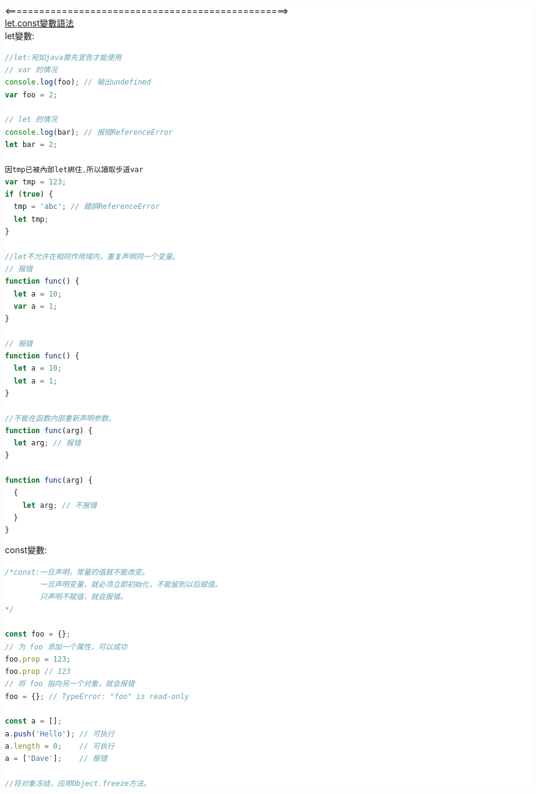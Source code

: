 <==================================================><br>
<a id="a0601" href="#top">let,const變數語法</a><br/>
let變數:
```javascript
//let:宛如java需先宣告才能使用
// var 的情况
console.log(foo); // 输出undefined
var foo = 2;

// let 的情况
console.log(bar); // 报错ReferenceError
let bar = 2;

因tmp已被內部let綁住,所以讀取步道var 
var tmp = 123;
if (true) {
  tmp = 'abc'; // 錯誤ReferenceError
  let tmp;
}

//let不允许在相同作用域内，重复声明同一个变量。
// 报错
function func() {
  let a = 10;
  var a = 1;
}

// 报错
function func() {
  let a = 10;
  let a = 1;
}

//不能在函数内部重新声明参数。
function func(arg) {
  let arg; // 报错
}

function func(arg) {
  {
    let arg; // 不报错
  }
}
```
const變數:
```javascript
/*const:一旦声明，常量的值就不能改变。
        一旦声明变量，就必须立即初始化，不能留到以后赋值。
        只声明不赋值，就会报错。
*/

const foo = {};
// 为 foo 添加一个属性，可以成功
foo.prop = 123;
foo.prop // 123
// 将 foo 指向另一个对象，就会报错
foo = {}; // TypeError: "foo" is read-only

const a = [];
a.push('Hello'); // 可执行
a.length = 0;    // 可执行
a = ['Dave'];    // 报错

//将对象冻结，应用Object.freeze方法。
```